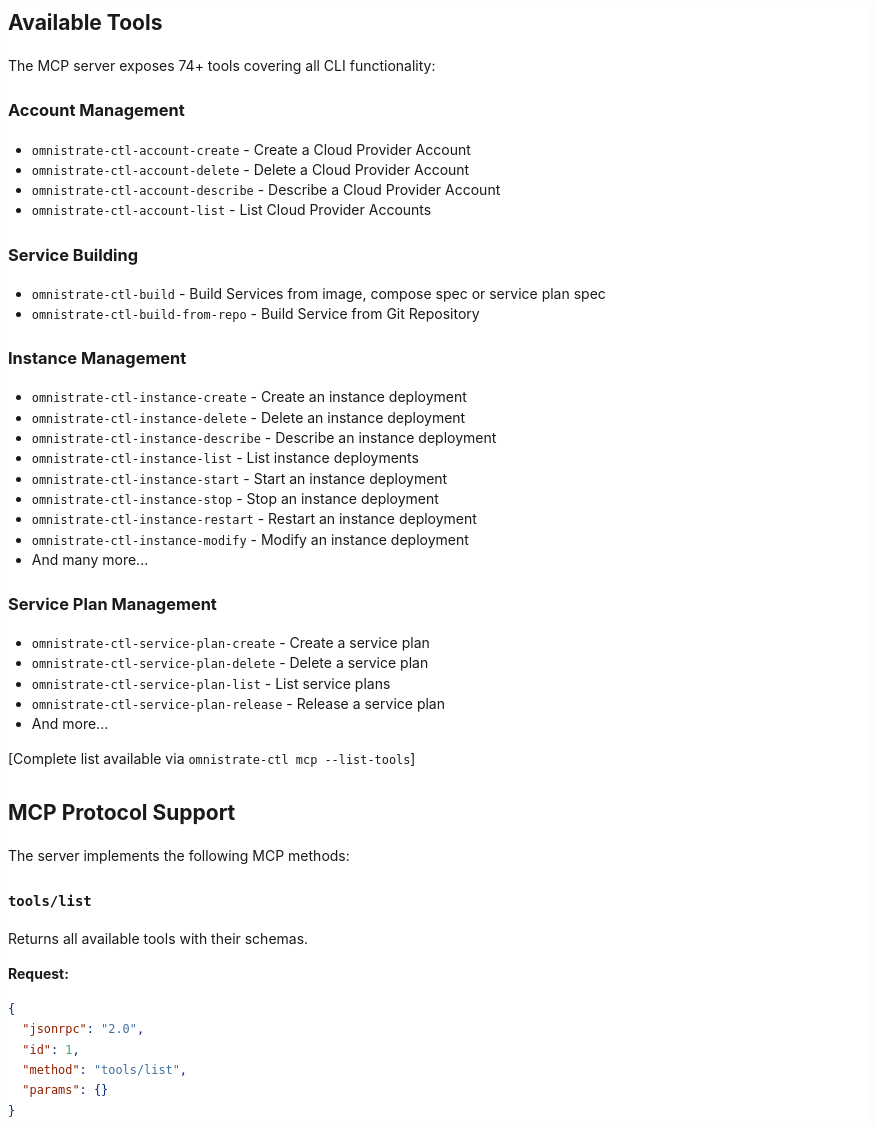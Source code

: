 ## Available Tools

The MCP server exposes 74+ tools covering all CLI functionality:

### Account Management

- `omnistrate-ctl-account-create` - Create a Cloud Provider Account
- `omnistrate-ctl-account-delete` - Delete a Cloud Provider Account
- `omnistrate-ctl-account-describe` - Describe a Cloud Provider Account
- `omnistrate-ctl-account-list` - List Cloud Provider Accounts

### Service Building

- `omnistrate-ctl-build` - Build Services from image, compose spec or service plan spec
- `omnistrate-ctl-build-from-repo` - Build Service from Git Repository

### Instance Management

- `omnistrate-ctl-instance-create` - Create an instance deployment
- `omnistrate-ctl-instance-delete` - Delete an instance deployment
- `omnistrate-ctl-instance-describe` - Describe an instance deployment
- `omnistrate-ctl-instance-list` - List instance deployments
- `omnistrate-ctl-instance-start` - Start an instance deployment
- `omnistrate-ctl-instance-stop` - Stop an instance deployment
- `omnistrate-ctl-instance-restart` - Restart an instance deployment
- `omnistrate-ctl-instance-modify` - Modify an instance deployment
- And many more...

### Service Plan Management

- `omnistrate-ctl-service-plan-create` - Create a service plan
- `omnistrate-ctl-service-plan-delete` - Delete a service plan
- `omnistrate-ctl-service-plan-list` - List service plans
- `omnistrate-ctl-service-plan-release` - Release a service plan
- And more...

[Complete list available via `omnistrate-ctl mcp --list-tools`]

## MCP Protocol Support

The server implements the following MCP methods:

### `tools/list`

Returns all available tools with their schemas.

**Request:**

```json
{
  "jsonrpc": "2.0",
  "id": 1,
  "method": "tools/list",
  "params": {}
}
```
